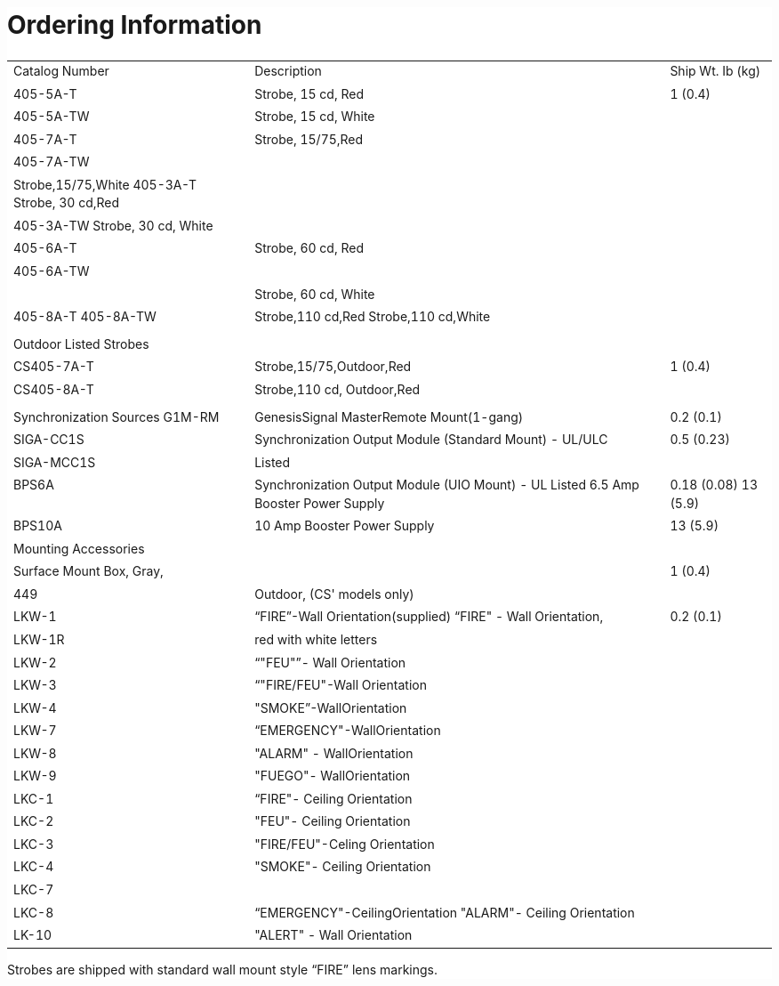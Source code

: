 # Ordering Information  

<html><body><table><tr><td>Catalog Number</td><td>Description</td><td>Ship Wt. Ib (kg)</td></tr><tr><td>405-5A-T</td><td>Strobe, 15 cd, Red</td><td rowspan="7">1 (0.4)</td></tr><tr><td>405-5A-TW</td><td>Strobe, 15 cd, White</td></tr><tr><td>405-7A-T</td><td>Strobe, 15/75,Red</td></tr><tr><td>405-7A-TW</td><td></td></tr><tr><td>Strobe,15/75,White 405-3A-T Strobe, 30 cd,Red</td><td></td></tr><tr><td>405-3A-TW Strobe, 30 cd, White</td><td></td></tr><tr><td>405-6A-T</td><td>Strobe, 60 cd, Red</td></tr><tr><td>405-6A-TW</td><td></td></tr><tr><td></td><td>Strobe, 60 cd, White</td></tr><tr><td>405-8A-T 405-8A-TW</td><td>Strobe,110 cd,Red Strobe,110 cd,White</td></tr><tr><td></td><td></td></tr><tr><td colspan="2">Outdoor Listed Strobes</td></tr><tr><td>CS405-7A-T</td><td>Strobe,15/75,Outdoor,Red</td><td rowspan="2">1 (0.4)</td></tr><tr><td>CS405-8A-T</td><td>Strobe,110 cd, Outdoor,Red</td></tr><tr><td colspan="2"></td><td></td></tr><tr><td>Synchronization Sources G1M-RM</td><td>GenesisSignal MasterRemote Mount(1-gang)</td><td>0.2 (0.1)</td></tr><tr><td>SIGA-CC1S</td><td>Synchronization Output Module (Standard Mount) - UL/ULC</td><td>0.5 (0.23)</td></tr><tr><td>SIGA-MCC1S</td><td>Listed</td><td></td></tr><tr><td>BPS6A</td><td>Synchronization Output Module (UIO Mount) - UL Listed 6.5 Amp Booster Power Supply</td><td>0.18 (0.08) 13 (5.9)</td></tr><tr><td>BPS10A</td><td>10 Amp Booster Power Supply</td><td>13 (5.9)</td></tr><tr><td>Mounting Accessories</td><td></td><td></td></tr><tr><td colspan="2">Surface Mount Box, Gray,</td><td>1 (0.4)</td></tr><tr><td>449</td><td>Outdoor, (CS' models only)</td><td></td></tr><tr><td>LKW-1</td><td>“FIRE”-Wall Orientation(supplied) “FIRE" - Wall Orientation,</td><td rowspan="9">0.2 (0.1)</td></tr><tr><td>LKW-1R</td><td>red with white letters</td></tr><tr><td>LKW-2</td><td>“"FEU"”- Wall Orientation</td></tr><tr><td>LKW-3</td><td>“"FIRE/FEU"-Wall Orientation</td></tr><tr><td>LKW-4</td><td>"SMOKE”-WallOrientation</td></tr><tr><td>LKW-7</td><td>“EMERGENCY"-WallOrientation</td></tr><tr><td>LKW-8</td><td>"ALARM" - WallOrientation</td></tr><tr><td>LKW-9</td><td>"FUEGO"- WallOrientation</td></tr><tr><td>LKC-1</td><td>“FIRE"- Ceiling Orientation</td></tr><tr><td>LKC-2</td><td>"FEU"- Ceiling Orientation</td></tr><tr><td>LKC-3</td><td>"FIRE/FEU"-Celing Orientation</td></tr><tr><td>LKC-4</td><td>"SMOKE"- Ceiling Orientation</td></tr><tr><td>LKC-7</td><td></td></tr><tr><td>LKC-8</td><td>“EMERGENCY"-CeilingOrientation "ALARM"- Ceiling Orientation</td></tr><tr><td>LK-10</td><td>"ALERT" - Wall Orientation</td></tr></table></body></html>

Strobes are shipped with standard wall mount style “FIRE” lens markings.  
